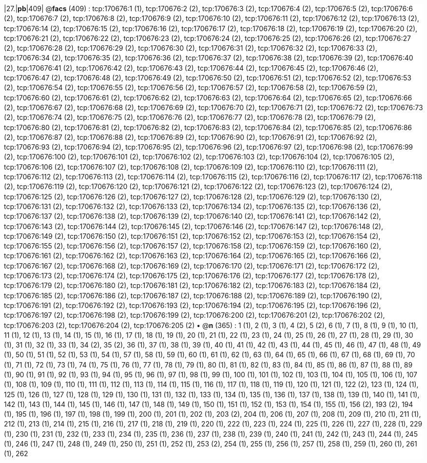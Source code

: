 |27.|__pb__|409| @__facs__ (409) : tcp:170676:1 (1), tcp:170676:2 (2), tcp:170676:3 (2), tcp:170676:4 (2), tcp:170676:5 (2), tcp:170676:6 (2), tcp:170676:7 (2), tcp:170676:8 (2), tcp:170676:9 (2), tcp:170676:10 (2), tcp:170676:11 (2), tcp:170676:12 (2), tcp:170676:13 (2), tcp:170676:14 (2), tcp:170676:15 (2), tcp:170676:16 (2), tcp:170676:17 (2), tcp:170676:18 (2), tcp:170676:19 (2), tcp:170676:20 (2), tcp:170676:21 (2), tcp:170676:22 (2), tcp:170676:23 (2), tcp:170676:24 (2), tcp:170676:25 (2), tcp:170676:26 (2), tcp:170676:27 (2), tcp:170676:28 (2), tcp:170676:29 (2), tcp:170676:30 (2), tcp:170676:31 (2), tcp:170676:32 (2), tcp:170676:33 (2), tcp:170676:34 (2), tcp:170676:35 (2), tcp:170676:36 (2), tcp:170676:37 (2), tcp:170676:38 (2), tcp:170676:39 (2), tcp:170676:40 (2), tcp:170676:41 (2), tcp:170676:42 (2), tcp:170676:43 (2), tcp:170676:44 (2), tcp:170676:45 (2), tcp:170676:46 (2), tcp:170676:47 (2), tcp:170676:48 (2), tcp:170676:49 (2), tcp:170676:50 (2), tcp:170676:51 (2), tcp:170676:52 (2), tcp:170676:53 (2), tcp:170676:54 (2), tcp:170676:55 (2), tcp:170676:56 (2), tcp:170676:57 (2), tcp:170676:58 (2), tcp:170676:59 (2), tcp:170676:60 (2), tcp:170676:61 (2), tcp:170676:62 (2), tcp:170676:63 (2), tcp:170676:64 (2), tcp:170676:65 (2), tcp:170676:66 (2), tcp:170676:67 (2), tcp:170676:68 (2), tcp:170676:69 (2), tcp:170676:70 (2), tcp:170676:71 (2), tcp:170676:72 (2), tcp:170676:73 (2), tcp:170676:74 (2), tcp:170676:75 (2), tcp:170676:76 (2), tcp:170676:77 (2), tcp:170676:78 (2), tcp:170676:79 (2), tcp:170676:80 (2), tcp:170676:81 (2), tcp:170676:82 (2), tcp:170676:83 (2), tcp:170676:84 (2), tcp:170676:85 (2), tcp:170676:86 (2), tcp:170676:87 (2), tcp:170676:88 (2), tcp:170676:89 (2), tcp:170676:90 (2), tcp:170676:91 (2), tcp:170676:92 (2), tcp:170676:93 (2), tcp:170676:94 (2), tcp:170676:95 (2), tcp:170676:96 (2), tcp:170676:97 (2), tcp:170676:98 (2), tcp:170676:99 (2), tcp:170676:100 (2), tcp:170676:101 (2), tcp:170676:102 (2), tcp:170676:103 (2), tcp:170676:104 (2), tcp:170676:105 (2), tcp:170676:106 (2), tcp:170676:107 (2), tcp:170676:108 (2), tcp:170676:109 (2), tcp:170676:110 (2), tcp:170676:111 (2), tcp:170676:112 (2), tcp:170676:113 (2), tcp:170676:114 (2), tcp:170676:115 (2), tcp:170676:116 (2), tcp:170676:117 (2), tcp:170676:118 (2), tcp:170676:119 (2), tcp:170676:120 (2), tcp:170676:121 (2), tcp:170676:122 (2), tcp:170676:123 (2), tcp:170676:124 (2), tcp:170676:125 (2), tcp:170676:126 (2), tcp:170676:127 (2), tcp:170676:128 (2), tcp:170676:129 (2), tcp:170676:130 (2), tcp:170676:131 (2), tcp:170676:132 (2), tcp:170676:133 (2), tcp:170676:134 (2), tcp:170676:135 (2), tcp:170676:136 (2), tcp:170676:137 (2), tcp:170676:138 (2), tcp:170676:139 (2), tcp:170676:140 (2), tcp:170676:141 (2), tcp:170676:142 (2), tcp:170676:143 (2), tcp:170676:144 (2), tcp:170676:145 (2), tcp:170676:146 (2), tcp:170676:147 (2), tcp:170676:148 (2), tcp:170676:149 (2), tcp:170676:150 (2), tcp:170676:151 (2), tcp:170676:152 (2), tcp:170676:153 (2), tcp:170676:154 (2), tcp:170676:155 (2), tcp:170676:156 (2), tcp:170676:157 (2), tcp:170676:158 (2), tcp:170676:159 (2), tcp:170676:160 (2), tcp:170676:161 (2), tcp:170676:162 (2), tcp:170676:163 (2), tcp:170676:164 (2), tcp:170676:165 (2), tcp:170676:166 (2), tcp:170676:167 (2), tcp:170676:168 (2), tcp:170676:169 (2), tcp:170676:170 (2), tcp:170676:171 (2), tcp:170676:172 (2), tcp:170676:173 (2), tcp:170676:174 (2), tcp:170676:175 (2), tcp:170676:176 (2), tcp:170676:177 (2), tcp:170676:178 (2), tcp:170676:179 (2), tcp:170676:180 (2), tcp:170676:181 (2), tcp:170676:182 (2), tcp:170676:183 (2), tcp:170676:184 (2), tcp:170676:185 (2), tcp:170676:186 (2), tcp:170676:187 (2), tcp:170676:188 (2), tcp:170676:189 (2), tcp:170676:190 (2), tcp:170676:191 (2), tcp:170676:192 (2), tcp:170676:193 (2), tcp:170676:194 (2), tcp:170676:195 (2), tcp:170676:196 (2), tcp:170676:197 (2), tcp:170676:198 (2), tcp:170676:199 (2), tcp:170676:200 (2), tcp:170676:201 (2), tcp:170676:202 (2), tcp:170676:203 (2), tcp:170676:204 (2), tcp:170676:205 (2)  •  @__n__ (365) : 1 (1), 2 (1), 3 (1), 4 (2), 5 (2), 6 (1), 7 (1), 8 (1), 9 (1), 10 (1), 11 (1), 12 (1), 13 (1), 14 (1), 15 (1), 16 (1), 17 (1), 18 (1), 19 (1), 20 (1), 21 (1), 22 (1), 23 (1), 24 (1), 25 (1), 26 (1), 27 (1), 28 (1), 29 (1), 30 (1), 31 (1), 32 (1), 33 (1), 34 (2), 35 (2), 36 (1), 37 (1), 38 (1), 39 (1), 40 (1), 41 (1), 42 (1), 43 (1), 44 (1), 45 (1), 46 (1), 47 (1), 48 (1), 49 (1), 50 (1), 51 (1), 52 (1), 53 (1), 54 (1), 57 (1), 58 (1), 59 (1), 60 (1), 61 (1), 62 (1), 63 (1), 64 (1), 65 (1), 66 (1), 67 (1), 68 (1), 69 (1), 70 (1), 71 (1), 72 (1), 73 (1), 74 (1), 75 (1), 76 (1), 77 (1), 78 (1), 79 (1), 80 (1), 81 (1), 82 (1), 83 (1), 84 (1), 85 (1), 86 (1), 87 (1), 88 (1), 89 (1), 90 (1), 91 (1), 92 (1), 93 (1), 94 (1), 95 (1), 96 (1), 97 (1), 98 (1), 99 (1), 100 (1), 101 (1), 102 (1), 103 (1), 104 (1), 105 (1), 106 (1), 107 (1), 108 (1), 109 (1), 110 (1), 111 (1), 112 (1), 113 (1), 114 (1), 115 (1), 116 (1), 117 (1), 118 (1), 119 (1), 120 (1), 121 (1), 122 (2), 123 (1), 124 (1), 125 (1), 126 (1), 127 (1), 128 (1), 129 (1), 130 (1), 131 (1), 132 (1), 133 (1), 134 (1), 135 (1), 136 (1), 137 (1), 138 (1), 139 (1), 140 (1), 141 (1), 142 (1), 143 (1), 144 (1), 145 (1), 146 (1), 147 (1), 148 (1), 149 (1), 150 (1), 151 (1), 152 (1), 153 (1), 154 (1), 155 (1), 156 (2), 193 (2), 194 (1), 195 (1), 196 (1), 197 (1), 198 (1), 199 (1), 200 (1), 201 (1), 202 (1), 203 (2), 204 (1), 206 (1), 207 (1), 208 (1), 209 (1), 210 (1), 211 (1), 212 (1), 213 (1), 214 (1), 215 (1), 216 (1), 217 (1), 218 (1), 219 (1), 220 (1), 222 (1), 223 (1), 224 (1), 225 (1), 226 (1), 227 (1), 228 (1), 229 (1), 230 (1), 231 (1), 232 (1), 233 (1), 234 (1), 235 (1), 236 (1), 237 (1), 238 (1), 239 (1), 240 (1), 241 (1), 242 (1), 243 (1), 244 (1), 245 (1), 246 (1), 247 (1), 248 (1), 249 (1), 250 (1), 251 (1), 252 (1), 253 (2), 254 (1), 255 (1), 256 (1), 257 (1), 258 (1), 259 (1), 260 (1), 261 (1), 262